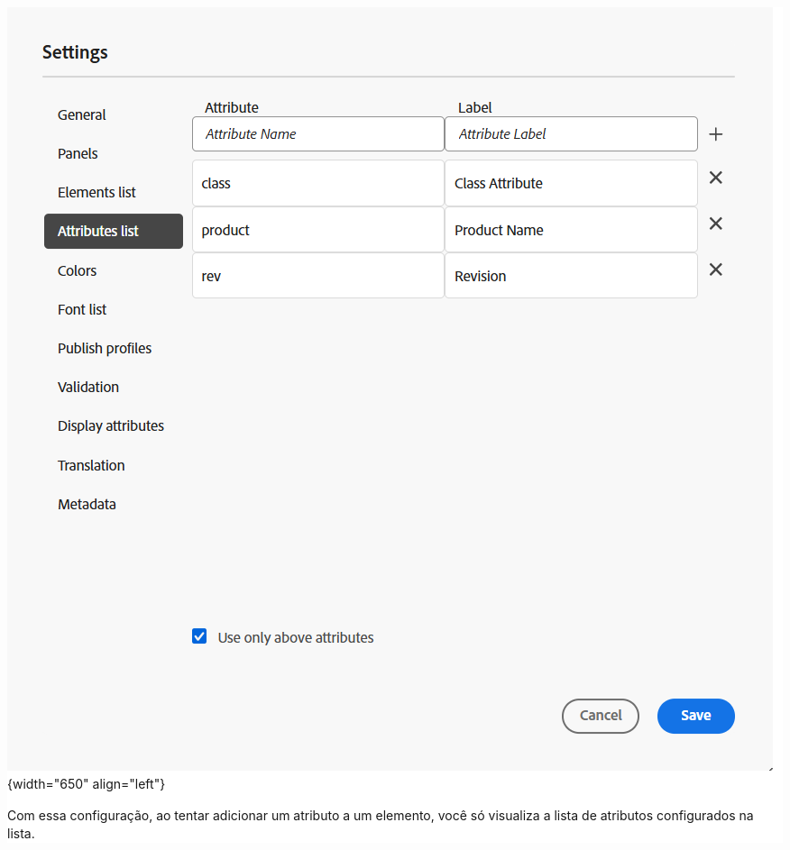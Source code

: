   ![](images/editor-setting-attributes-list.png){width="650" align="left"}

  Com essa configuração, ao tentar adicionar um atributo a um elemento, você só visualiza a lista de atributos configurados na lista.
